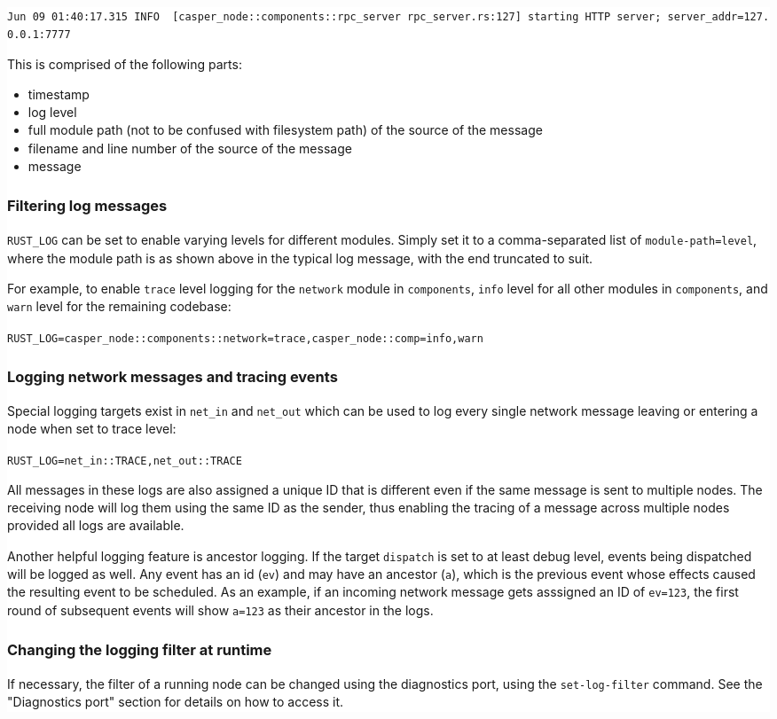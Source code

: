 ```
Jun 09 01:40:17.315 INFO  [casper_node::components::rpc_server rpc_server.rs:127] starting HTTP server; server_addr=127.0.0.1:7777
```

This is comprised of the following parts:
* timestamp
* log level
* full module path (not to be confused with filesystem path) of the source of the message
* filename and line number of the source of the message
* message

### Filtering log messages

`RUST_LOG` can be set to enable varying levels for different modules.  Simply set it to a comma-separated list of
`module-path=level`, where the module path is as shown above in the typical log message, with the end truncated to suit.

For example, to enable `trace` level logging for the `network` module in `components`, `info` level for all other
modules in `components`, and `warn` level for the remaining codebase:

```
RUST_LOG=casper_node::components::network=trace,casper_node::comp=info,warn
```

### Logging network messages and tracing events

Special logging targets exist in `net_in` and `net_out` which can be used to log every single network message leaving or
entering a node when set to trace level:

```
RUST_LOG=net_in::TRACE,net_out::TRACE
```

All messages in these logs are also assigned a unique ID that is different even if the same message is sent to multiple
nodes. The receiving node will log them using the same ID as the sender, thus enabling the tracing of a message across
multiple nodes provided all logs are available.

Another helpful logging feature is ancestor logging. If the target `dispatch` is set to at least debug level, events
being dispatched will be logged as well. Any event has an id (`ev`) and may have an ancestor (`a`), which is the previous
event whose effects caused the resulting event to be scheduled. As an example, if an incoming network message gets
asssigned an ID of `ev=123`, the first round of subsequent events will show `a=123` as their ancestor in the logs.

### Changing the logging filter at runtime

If necessary, the filter of a running node can be changed using the diagnostics port, using the `set-log-filter`
command. See the "Diagnostics port" section for details on how to access it.
